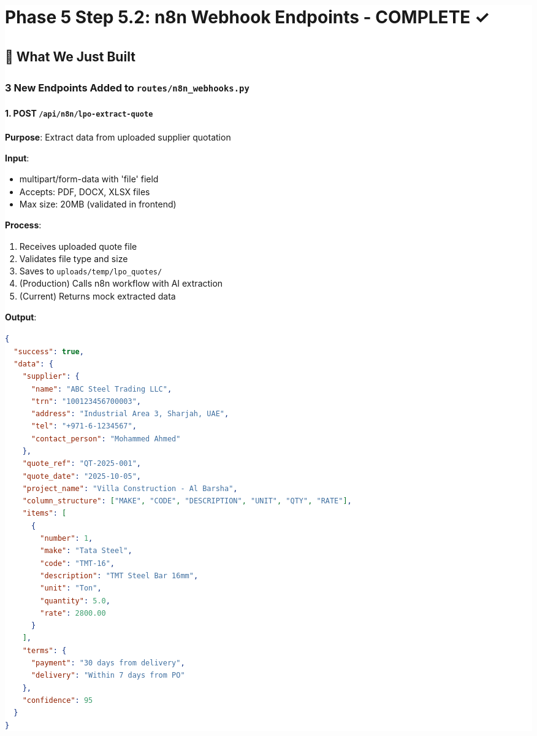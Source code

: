 # Phase 5 Step 5.2: n8n Webhook Endpoints - COMPLETE ✓

## 🎉 What We Just Built

### 3 New Endpoints Added to `routes/n8n_webhooks.py`

#### 1. POST `/api/n8n/lpo-extract-quote`
**Purpose**: Extract data from uploaded supplier quotation

**Input**: 
- multipart/form-data with 'file' field
- Accepts: PDF, DOCX, XLSX files
- Max size: 20MB (validated in frontend)

**Process**:
1. Receives uploaded quote file
2. Validates file type and size
3. Saves to `uploads/temp/lpo_quotes/`
4. (Production) Calls n8n workflow with AI extraction
5. (Current) Returns mock extracted data

**Output**:
```json
{
  "success": true,
  "data": {
    "supplier": {
      "name": "ABC Steel Trading LLC",
      "trn": "100123456700003",
      "address": "Industrial Area 3, Sharjah, UAE",
      "tel": "+971-6-1234567",
      "contact_person": "Mohammed Ahmed"
    },
    "quote_ref": "QT-2025-001",
    "quote_date": "2025-10-05",
    "project_name": "Villa Construction - Al Barsha",
    "column_structure": ["MAKE", "CODE", "DESCRIPTION", "UNIT", "QTY", "RATE"],
    "items": [
      {
        "number": 1,
        "make": "Tata Steel",
        "code": "TMT-16",
        "description": "TMT Steel Bar 16mm",
        "unit": "Ton",
        "quantity": 5.0,
        "rate": 2800.00
      }
    ],
    "terms": {
      "payment": "30 days from delivery",
      "delivery": "Within 7 days from PO"
    },
    "confidence": 95
  }
}
```
